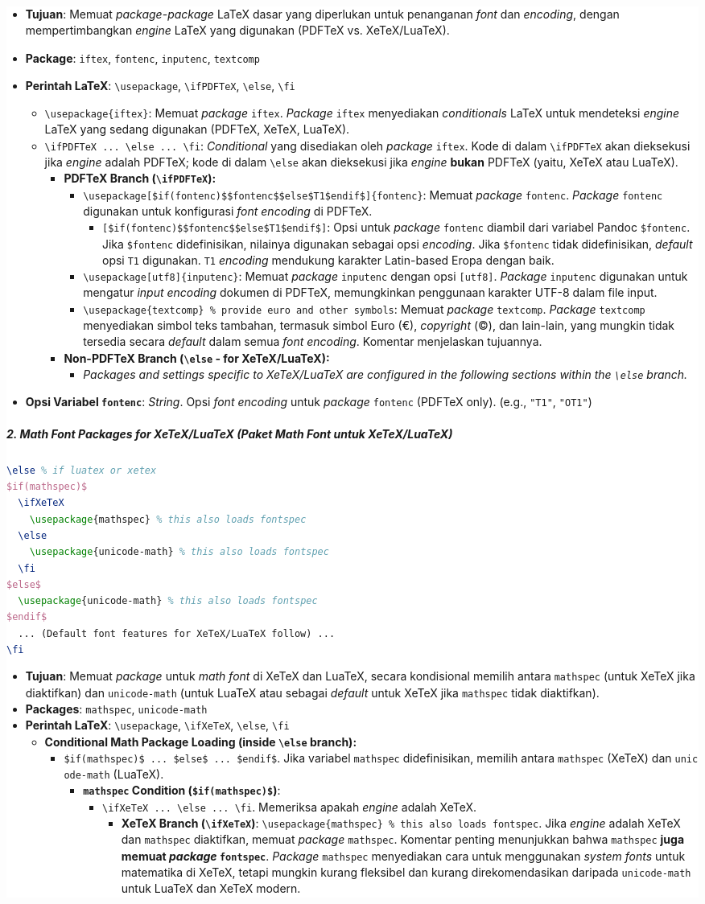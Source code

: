*   **Tujuan**: Memuat *package*-*package* LaTeX dasar yang diperlukan untuk penanganan *font* dan *encoding*, dengan mempertimbangkan *engine* LaTeX yang digunakan (PDFTeX vs. XeTeX/LuaTeX).
*   **Package**: `iftex`, `fontenc`, `inputenc`, `textcomp`
*   **Perintah LaTeX**: `\usepackage`, `\ifPDFTeX`, `\else`, `\fi`
    *   `\usepackage{iftex}`: Memuat *package* `iftex`. *Package* `iftex` menyediakan *conditionals* LaTeX untuk mendeteksi *engine* LaTeX yang sedang digunakan (PDFTeX, XeTeX, LuaTeX).
    *   `\ifPDFTeX ... \else ... \fi`: *Conditional* yang disediakan oleh *package* `iftex`. Kode di dalam `\ifPDFTeX` akan dieksekusi jika *engine* adalah PDFTeX; kode di dalam `\else` akan dieksekusi jika *engine* **bukan** PDFTeX (yaitu, XeTeX atau LuaTeX).
        *   **PDFTeX Branch (`\ifPDFTeX`):**
            *   `\usepackage[$if(fontenc)$$fontenc$$else$T1$endif$]{fontenc}`: Memuat *package* `fontenc`. *Package* `fontenc` digunakan untuk konfigurasi *font encoding* di PDFTeX.
                *   `[$if(fontenc)$$fontenc$$else$T1$endif$]`: Opsi untuk *package* `fontenc` diambil dari variabel Pandoc `$fontenc`. Jika `$fontenc` didefinisikan, nilainya digunakan sebagai opsi *encoding*. Jika `$fontenc` tidak didefinisikan, *default* opsi `T1` digunakan. `T1` *encoding* mendukung karakter Latin-based Eropa dengan baik.
            *   `\usepackage[utf8]{inputenc}`: Memuat *package* `inputenc` dengan opsi `[utf8]`. *Package* `inputenc` digunakan untuk mengatur *input encoding* dokumen di PDFTeX, memungkinkan penggunaan karakter UTF-8 dalam file input.
            *   `\usepackage{textcomp} % provide euro and other symbols`: Memuat *package* `textcomp`. *Package* `textcomp` menyediakan simbol teks tambahan, termasuk simbol Euro (€), *copyright* (©), dan lain-lain, yang mungkin tidak tersedia secara *default* dalam semua *font encoding*. Komentar menjelaskan tujuannya.
        *   **Non-PDFTeX Branch (`\else` - for XeTeX/LuaTeX):**
            *   *Packages and settings specific to XeTeX/LuaTeX are configured in the following sections within the `\else` branch.*

*   **Opsi Variabel `fontenc`**: *String*. Opsi *font encoding* untuk *package* `fontenc` (PDFTeX only). (e.g., `"T1"`, `"OT1"`)

##### 2. Math Font Packages for XeTeX/LuaTeX (Paket *Math Font* untuk XeTeX/LuaTeX)

```latex
\else % if luatex or xetex
$if(mathspec)$
  \ifXeTeX
    \usepackage{mathspec} % this also loads fontspec
  \else
    \usepackage{unicode-math} % this also loads fontspec
  \fi
$else$
  \usepackage{unicode-math} % this also loads fontspec
$endif$
  ... (Default font features for XeTeX/LuaTeX follow) ...
\fi
```

*   **Tujuan**: Memuat *package* untuk *math font* di XeTeX dan LuaTeX, secara kondisional memilih antara `mathspec` (untuk XeTeX jika diaktifkan) dan `unicode-math` (untuk LuaTeX atau sebagai *default* untuk XeTeX jika `mathspec` tidak diaktifkan).
*   **Packages**: `mathspec`, `unicode-math`
*   **Perintah LaTeX**: `\usepackage`, `\ifXeTeX`, `\else`, `\fi`
    *   **Conditional Math Package Loading (inside `\else` branch):**
        *   `$if(mathspec)$ ... $else$ ... $endif$`. Jika variabel `mathspec` didefinisikan, memilih antara `mathspec` (XeTeX) dan `unicode-math` (LuaTeX).
            *   **`mathspec` Condition (`$if(mathspec)$`)**:
                *   `\ifXeTeX ... \else ... \fi`. Memeriksa apakah *engine* adalah XeTeX.
                    *   **XeTeX Branch (`\ifXeTeX`)**: `\usepackage{mathspec} % this also loads fontspec`. Jika *engine* adalah XeTeX dan `mathspec` diaktifkan, memuat *package* `mathspec`. Komentar penting menunjukkan bahwa `mathspec` **juga memuat *package* `fontspec`**. *Package* `mathspec` menyediakan cara untuk menggunakan *system fonts* untuk matematika di XeTeX, tetapi mungkin kurang fleksibel dan kurang direkomendasikan daripada `unicode-math` untuk LuaTeX dan XeTeX modern.